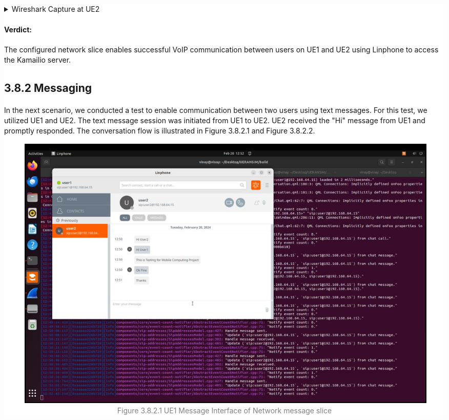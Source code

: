 </div>
<details><summary>Wireshark Capture at UE2</summary></details>

#### Verdict:
The configured network slice enables successful VoIP communication between users on UE1 and UE2 using Linphone to access the Kamailio server.




## 3.8.2 Messaging
In the next scenario, we conducted a test to enable communication between two users using text messages. For this test, we utilized UE1 and UE2. The text message session was initiated from UE1 to UE2. UE2 received the "Hi" message from UE1 and promptly responded. The conversation flow is illustrated in Figure 3.8.2.1 and Figure 3.8.2.2.
<div style="text-align: center;">
  <figure>
    <img src="5gtechtribe\Documentations\Images\Image4.jpg" alt="ITest" style="width: 800px; border: 2px solid black;">
    <figcaption style="color: Gray;">Figure 3.8.2.1 UE1 Message Interface of Network message slice </figcaption>
  </figure>
</div>

<div style="text-align: center;">
  <figure>